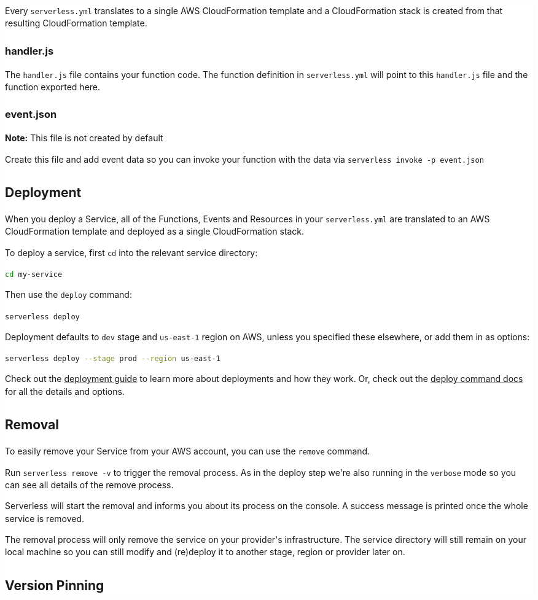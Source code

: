 Every `serverless.yml` translates to a single AWS CloudFormation template and a CloudFormation stack is created from that resulting CloudFormation template.

### handler.js

The `handler.js` file contains your function code. The function definition in `serverless.yml` will point to this `handler.js` file and the function exported here.

### event.json

**Note:** This file is not created by default

Create this file and add event data so you can invoke your function with the data via `serverless invoke -p event.json`

## Deployment

When you deploy a Service, all of the Functions, Events and Resources in your `serverless.yml` are translated to an AWS CloudFormation template and deployed as a single CloudFormation stack.

To deploy a service, first `cd` into the relevant service directory:

```bash
cd my-service
```

Then use the `deploy` command:

```bash
serverless deploy
```

Deployment defaults to `dev` stage and `us-east-1` region on AWS, unless you specified these elsewhere, or add them in as options:

```bash
serverless deploy --stage prod --region us-east-1
```

Check out the [deployment guide](https://serverless.com/framework/docs/providers/aws/guide/deploying/) to learn more about deployments and how they work. Or, check out the [deploy command docs](../cli-reference/deploy) for all the details and options.

## Removal

To easily remove your Service from your AWS account, you can use the `remove` command.

Run `serverless remove -v` to trigger the removal process. As in the deploy step we're also running in the `verbose` mode so you can see all details of the remove process.

Serverless will start the removal and informs you about its process on the console. A success message is printed once the whole service is removed.

The removal process will only remove the service on your provider's infrastructure. The service directory will still remain on your local machine so you can still modify and (re)deploy it to another stage, region or provider later on.

## Version Pinning
